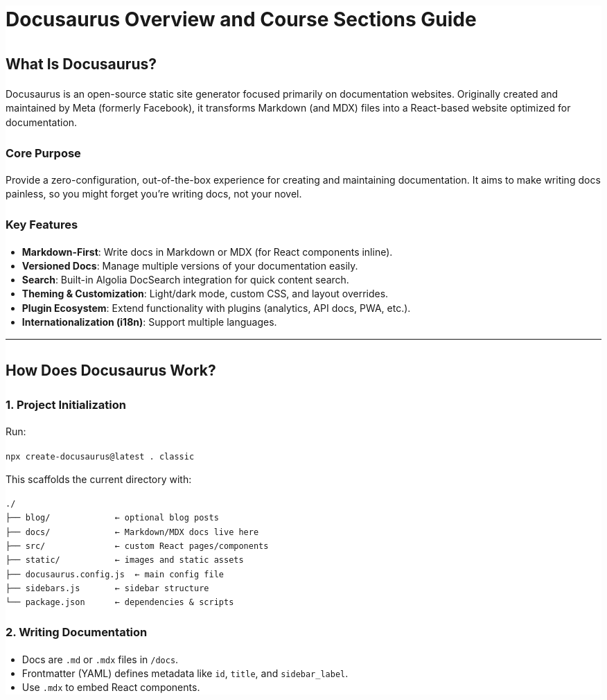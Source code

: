 # Docusaurus Overview and Course Sections Guide

## What Is Docusaurus?

Docusaurus is an open-source static site generator focused primarily on documentation websites. Originally created and maintained by Meta (formerly Facebook), it transforms Markdown (and MDX) files into a React-based website optimized for documentation.

### Core Purpose

Provide a zero-configuration, out-of-the-box experience for creating and maintaining documentation. It aims to make writing docs painless, so you might forget you’re writing docs, not your novel.

### Key Features

- **Markdown-First**: Write docs in Markdown or MDX (for React components inline).
- **Versioned Docs**: Manage multiple versions of your documentation easily.
- **Search**: Built-in Algolia DocSearch integration for quick content search.
- **Theming & Customization**: Light/dark mode, custom CSS, and layout overrides.
- **Plugin Ecosystem**: Extend functionality with plugins (analytics, API docs, PWA, etc.).
- **Internationalization (i18n)**: Support multiple languages.

---

## How Does Docusaurus Work?

### 1. Project Initialization

Run:

```bash
npx create-docusaurus@latest . classic
```

This scaffolds the current directory with:

```
./
├── blog/             ← optional blog posts
├── docs/             ← Markdown/MDX docs live here
├── src/              ← custom React pages/components
├── static/           ← images and static assets
├── docusaurus.config.js  ← main config file
├── sidebars.js       ← sidebar structure
└── package.json      ← dependencies & scripts
```

### 2. Writing Documentation

- Docs are `.md` or `.mdx` files in `/docs`.
- Frontmatter (YAML) defines metadata like `id`, `title`, and `sidebar_label`.
- Use `.mdx` to embed React components.
